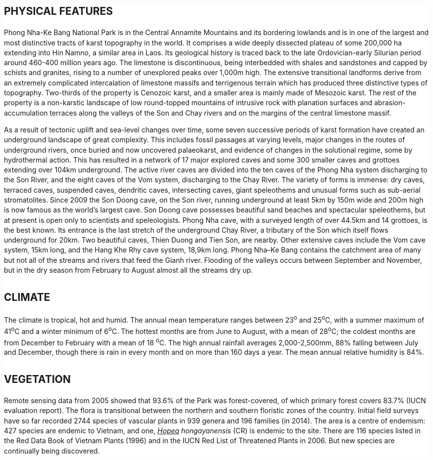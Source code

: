 PHYSICAL FEATURES
-----------------

Phong Nha-Ke Bang National Park is in the Central Annamite Mountains and its bordering lowlands and is in one of the largest and most distinctive tracts of karst topography in the world. It comprises a wide deeply dissected plateau of some 200,000 ha extending into Hin Namno, a similar area in Laos. Its geological history is traced back to the late Ordovician-early Silurian period around 460-400 million years ago. The limestone is discontinuous, being interbedded with shales and sandstones and capped by schists and granites, rising to a number of unexplored peaks over 1,000m high. The extensive transitional landforms derive from an extremely complicated intercalation of limestone massifs and terrigenous terrain which has produced three distinctive types of topography. Two-thirds of the property is Cenozoic karst, and a smaller area is mainly made of Mesozoic karst. The rest of the property is a non-karstic landscape of low round-topped mountains of intrusive rock with planation surfaces and abrasion-accumulation terraces along the valleys of the Son and Chay rivers and on the margins of the central limestone massif.

As a result of tectonic uplift and sea-level changes over time, some seven successive periods of karst formation have created an underground landscape of great complexity. This includes fossil passages at varying levels, major changes in the routes of underground rivers, once buried and now uncovered palaeokarst, and evidence of changes in the solutional regime, some by hydrothermal action. This has resulted in a network of 17 major explored caves and some 300 smaller caves and grottoes extending over 104km underground. The active river caves are divided into the ten caves of the Phong Nha system discharging to the Son River, and the eight caves of the Vom system, discharging to the Chay River. The variety of forms is immense: dry caves, terraced caves, suspended caves, dendritic caves, intersecting caves, giant speleothems and unusual forms such as sub-aerial stromatolites. Since 2009 the Son Doong cave, on the Son river, running underground at least 5km by 150m wide and 200m high is now famous as the world’s largest cave. Son Doong cave possesses beautiful sand beaches and spectacular speleothems, but at present is open only to scientists and speleologists. Phong Nha cave, with a surveyed length of over 44.5km and 14 grottoes, is the best known. Its entrance is the last stretch of the underground Chay River, a tributary of the Son which itself flows underground for 20km. Two beautiful caves, Thien Duong and Tien Son, are nearby. Other extensive caves include the Vom cave system, 15km long, and the Hang Khe Rhy cave system, 18,9km long. Phong Nha–Ke Bang contains the catchment area of many but not all of the streams and rivers that feed the Gianh river. Flooding of the valleys occurs between September and November, but in the dry season from February to August almost all the streams dry up.

CLIMATE
-------

The climate is tropical, hot and humid. The annual mean temperature ranges between 23<sup>o</sup> and 25<sup>o</sup>C, with a summer maximum of 41<sup>o</sup>C and a winter minimum of 6<sup>o</sup>C. The hottest months are from June to August, with a mean of 28<sup>o</sup>C; the coldest months are from December to February with a mean of 18 <sup>o</sup>C. The high annual rainfall averages 2,000-2,500mm, 88% falling between July and December, though there is rain in every month and on more than 160 days a year. The mean annual relative humidity is 84%.

VEGETATION
----------

Remote sensing data from 2005 showed that 93.6% of the Park was forest-covered, of which primary forest covers 83.7% (IUCN evaluation report). The flora is transitional between the northern and southern floristic zones of the country. Initial field surveys have so far recorded 2744 species of vascular plants in 939 genera and 196 families (in 2014). The area is a centre of endemism: 427 species are endemic to Vietnam, and one, *[Hopea](http://en.wikipedia.org/w/index.php?title=Hopea_sp.&action=edit&redlink=1) hongayanensis* (CR) is endemic to the site. There are 116 species listed in the Red Data Book of Vietnam Plants (1996) and in the IUCN Red List of Threatened Plants in 2006. But new species are continually being discovered.
